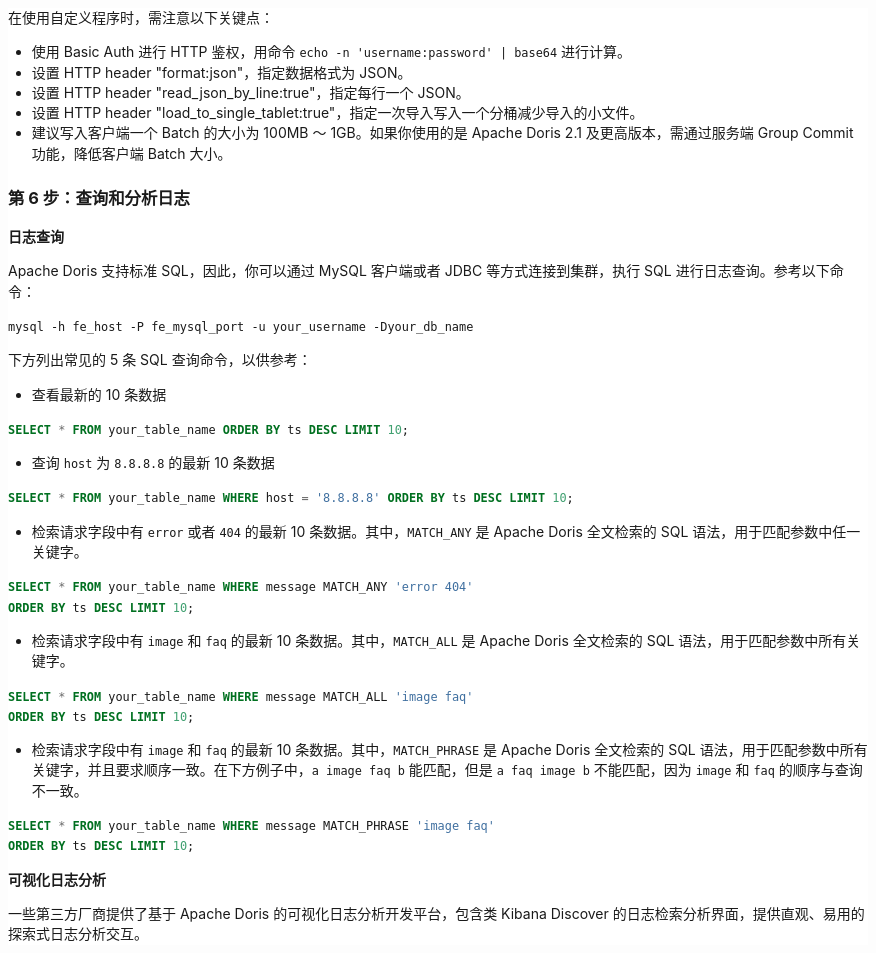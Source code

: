 在使用自定义程序时，需注意以下关键点：

- 使用 Basic Auth 进行 HTTP 鉴权，用命令 `echo -n 'username:password' | base64` 进行计算。
- 设置 HTTP header "format:json"，指定数据格式为 JSON。
- 设置 HTTP header "read_json_by_line:true"，指定每行一个 JSON。
- 设置 HTTP header "load_to_single_tablet:true"，指定一次导入写入一个分桶减少导入的小文件。
- 建议写入客户端一个 Batch 的大小为 100MB ～ 1GB。如果你使用的是 Apache Doris 2.1 及更高版本，需通过服务端 Group Commit 功能，降低客户端 Batch 大小。

### 第 6 步：查询和分析日志

**日志查询**

Apache Doris 支持标准 SQL，因此，你可以通过 MySQL 客户端或者 JDBC 等方式连接到集群，执行 SQL 进行日志查询。参考以下命令：

```
mysql -h fe_host -P fe_mysql_port -u your_username -Dyour_db_name
```

下方列出常见的 5 条 SQL 查询命令，以供参考：

- 查看最新的 10 条数据

```SQL  
SELECT * FROM your_table_name ORDER BY ts DESC LIMIT 10;
```

- 查询 `host` 为 `8.8.8.8` 的最新 10 条数据

```SQL  
SELECT * FROM your_table_name WHERE host = '8.8.8.8' ORDER BY ts DESC LIMIT 10;
```

- 检索请求字段中有 `error` 或者 `404` 的最新 10 条数据。其中，`MATCH_ANY` 是 Apache Doris 全文检索的 SQL 语法，用于匹配参数中任一关键字。

```SQL  
SELECT * FROM your_table_name WHERE message MATCH_ANY 'error 404'  
ORDER BY ts DESC LIMIT 10;
```

- 检索请求字段中有 `image` 和 `faq` 的最新 10 条数据。其中，`MATCH_ALL` 是 Apache Doris 全文检索的 SQL 语法，用于匹配参数中所有关键字。

```SQL  
SELECT * FROM your_table_name WHERE message MATCH_ALL 'image faq'  
ORDER BY ts DESC LIMIT 10;
```

- 检索请求字段中有 `image` 和 `faq` 的最新 10 条数据。其中，`MATCH_PHRASE` 是 Apache Doris 全文检索的 SQL 语法，用于匹配参数中所有关键字，并且要求顺序一致。在下方例子中，`a image faq b` 能匹配，但是 `a faq image b` 不能匹配，因为 `image` 和 `faq` 的顺序与查询不一致。

```SQL
SELECT * FROM your_table_name WHERE message MATCH_PHRASE 'image faq'  
ORDER BY ts DESC LIMIT 10;
```

**可视化日志分析**

一些第三方厂商提供了基于 Apache Doris 的可视化日志分析开发平台，包含类 Kibana Discover 的日志检索分析界面，提供直观、易用的探索式日志分析交互。
